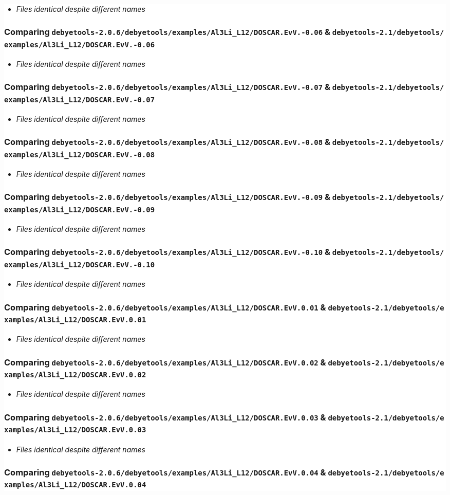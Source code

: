  * *Files identical despite different names*

### Comparing `debyetools-2.0.6/debyetools/examples/Al3Li_L12/DOSCAR.EvV.-0.06` & `debyetools-2.1/debyetools/examples/Al3Li_L12/DOSCAR.EvV.-0.06`

 * *Files identical despite different names*

### Comparing `debyetools-2.0.6/debyetools/examples/Al3Li_L12/DOSCAR.EvV.-0.07` & `debyetools-2.1/debyetools/examples/Al3Li_L12/DOSCAR.EvV.-0.07`

 * *Files identical despite different names*

### Comparing `debyetools-2.0.6/debyetools/examples/Al3Li_L12/DOSCAR.EvV.-0.08` & `debyetools-2.1/debyetools/examples/Al3Li_L12/DOSCAR.EvV.-0.08`

 * *Files identical despite different names*

### Comparing `debyetools-2.0.6/debyetools/examples/Al3Li_L12/DOSCAR.EvV.-0.09` & `debyetools-2.1/debyetools/examples/Al3Li_L12/DOSCAR.EvV.-0.09`

 * *Files identical despite different names*

### Comparing `debyetools-2.0.6/debyetools/examples/Al3Li_L12/DOSCAR.EvV.-0.10` & `debyetools-2.1/debyetools/examples/Al3Li_L12/DOSCAR.EvV.-0.10`

 * *Files identical despite different names*

### Comparing `debyetools-2.0.6/debyetools/examples/Al3Li_L12/DOSCAR.EvV.0.01` & `debyetools-2.1/debyetools/examples/Al3Li_L12/DOSCAR.EvV.0.01`

 * *Files identical despite different names*

### Comparing `debyetools-2.0.6/debyetools/examples/Al3Li_L12/DOSCAR.EvV.0.02` & `debyetools-2.1/debyetools/examples/Al3Li_L12/DOSCAR.EvV.0.02`

 * *Files identical despite different names*

### Comparing `debyetools-2.0.6/debyetools/examples/Al3Li_L12/DOSCAR.EvV.0.03` & `debyetools-2.1/debyetools/examples/Al3Li_L12/DOSCAR.EvV.0.03`

 * *Files identical despite different names*

### Comparing `debyetools-2.0.6/debyetools/examples/Al3Li_L12/DOSCAR.EvV.0.04` & `debyetools-2.1/debyetools/examples/Al3Li_L12/DOSCAR.EvV.0.04`
